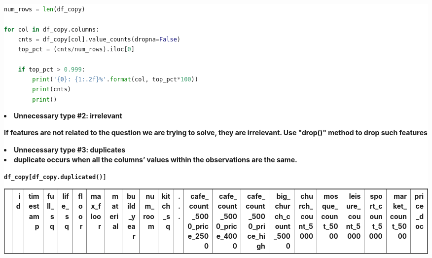 ```python
num_rows = len(df_copy)

for col in df_copy.columns:
    cnts = df_copy[col].value_counts(dropna=False)
    top_pct = (cnts/num_rows).iloc[0]
    
    if top_pct > 0.999:
        print('{0}: {1:.2f}%'.format(col, top_pct*100))
        print(cnts)
        print()
```

<li> <b> Unnecessary type #2: irrelevant

 If features are not related to the question we are trying to solve, they are irrelevant. Use "drop()" method to drop such features

<li> <b> Unnecessary type #3: duplicates </b>
    <li>duplicate occurs when all the columns’ values within the observations are the same.


```python
df_copy[df_copy.duplicated()]
```




<div>
<style scoped>
    .dataframe tbody tr th:only-of-type {
        vertical-align: middle;
    }

    .dataframe tbody tr th {
        vertical-align: top;
    }

    .dataframe thead th {
        text-align: right;
    }
</style>
<table border="1" class="dataframe">
  <thead>
    <tr style="text-align: right;">
      <th></th>
      <th>id</th>
      <th>timestamp</th>
      <th>full_sq</th>
      <th>life_sq</th>
      <th>floor</th>
      <th>max_floor</th>
      <th>material</th>
      <th>build_year</th>
      <th>num_room</th>
      <th>kitch_sq</th>
      <th>...</th>
      <th>cafe_count_5000_price_2500</th>
      <th>cafe_count_5000_price_4000</th>
      <th>cafe_count_5000_price_high</th>
      <th>big_church_count_5000</th>
      <th>church_count_5000</th>
      <th>mosque_count_5000</th>
      <th>leisure_count_5000</th>
      <th>sport_count_5000</th>
      <th>market_count_5000</th>
      <th>price_doc</th>
    </tr>